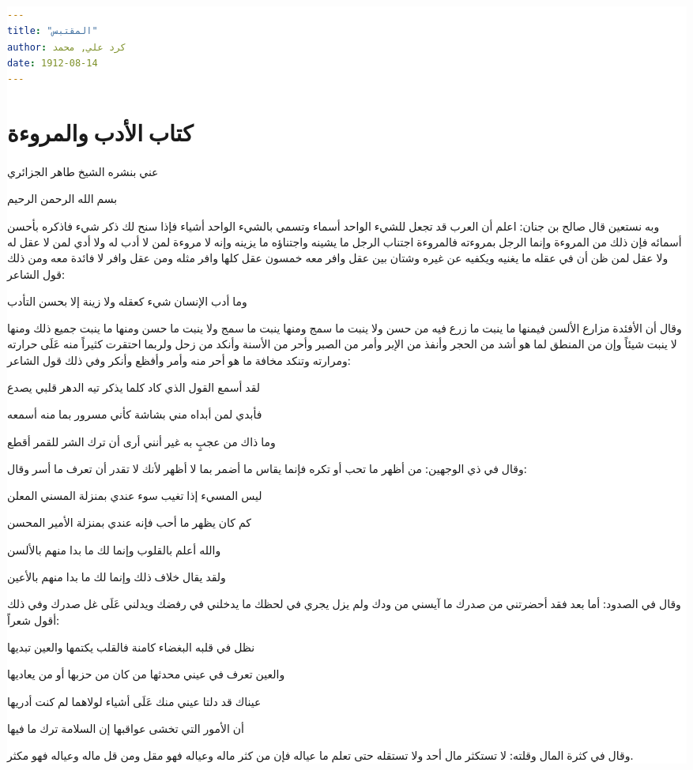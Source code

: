 ```yaml
---
title: "المقتبس"
author: كرد علي, محمد
date: 1912-08-14
---
```


  

#  كتاب الأدب والمروءة 


 عني بنشره  الشيخ  طاهر  الجزائري 

 بسم الله الرحمن الرحيم 

 وبه نستعين قال صالح بن جنان: اعلم أن العرب قد تجعل للشيء الواحد أسماء وتسمي بالشيء الواحد أشياء فإذا سنح لك ذكر شيء فاذكره بأحسن أسمائه فإن ذلك من المروءة وإنما الرجل بمروءته فالمروءة اجتناب الرجل ما يشينه واجتناؤه ما يزينه وإنه لا مروءة لمن لا أدب له ولا أدي لمن لا عقل له ولا عقل لمن ظن أن في عقله ما يغنيه ويكفيه عن غيره وشتان بين عقل وافر معه  خمسون  عقل كلها وافر مثله ومن عقل وافر لا فائدة معه ومن ذلك قول الشاعر: 

 وما أدب الإنسان شيء كعقله   ولا زينة إلا بحسن التأدب  

 وقال أن الأفئدة مزارع الألسن فيمنها ما ينبت ما زرع فيه من حسن ولا ينبت ما سمج ومنها ينبت ما سمج ولا ينبت ما حسن ومنها ما ينبت جميع ذلك ومنها لا ينبت شيئاً وإن من المنطق لما هو أشد من الحجر وأنفذ من الإبر وأمر من الصبر وأحر من الأسنة وأنكد من زحل ولربما احتقرت كثيراً منه عَلَى حرارته ومرارته وتنكد مخافة ما هو أحر منه وأمر وأفظع وأنكر وفي ذلك قول الشاعر: 

 لقد أسمع القول الذي كاد كلما   يذكر تيه الدهر قلبي يصدع  

 فأبدي لمن أبداه مني بشاشة   كأني مسرور بما منه أسمعه  

 وما ذاك من عجبٍ به غير أنني   أرى أن ترك الشر للقمر أقطع  

 وقال في ذي الوجهين: من أظهر ما تحب أو تكره فإنما يقاس ما أضمر بما لا أظهر لأنك لا تقدر أن تعرف ما أسر وقال: 

 ليس المسيء إذا تغيب سوء   عندي بمنزلة المسني المعلن  

 كم كان يظهر ما أحب فإنه   عندي بمنزلة الأمير المحسن  

 والله أعلم بالقلوب وإنما   لك ما بدا منهم بالألسن  

 ولقد يقال خلاف ذلك وإنما   لك ما بدا منهم بالأعين  

 وقال في الصدود: أما بعد فقد أحضرتني من صدرك ما آيسني من ودك ولم يزل يجري في   لحظك ما يدخلني في رفضك ويدلني عَلَى غل صدرك وفي ذلك أقول شعراً: 

 نظل في قلبه البغضاء كامنة   فالقلب يكتمها والعين تبديها  

 والعين تعرف في عيني محدثها   من كان من حزبها أو من يعاديها  

 عيناك قد دلتا عيني منك عَلَى   أشياء لولاهما لم كنت أدريها  

 أن الأمور التي تخشى عواقبها   إن السلامة ترك ما فيها  

 وقال في كثرة المال وقلته: لا تستكثر مال  أحد  ولا تستقله حتى تعلم ما عياله فإن من كثر ماله وعياله فهو مقل ومن قل ماله وعياله فهو مكثر. 
